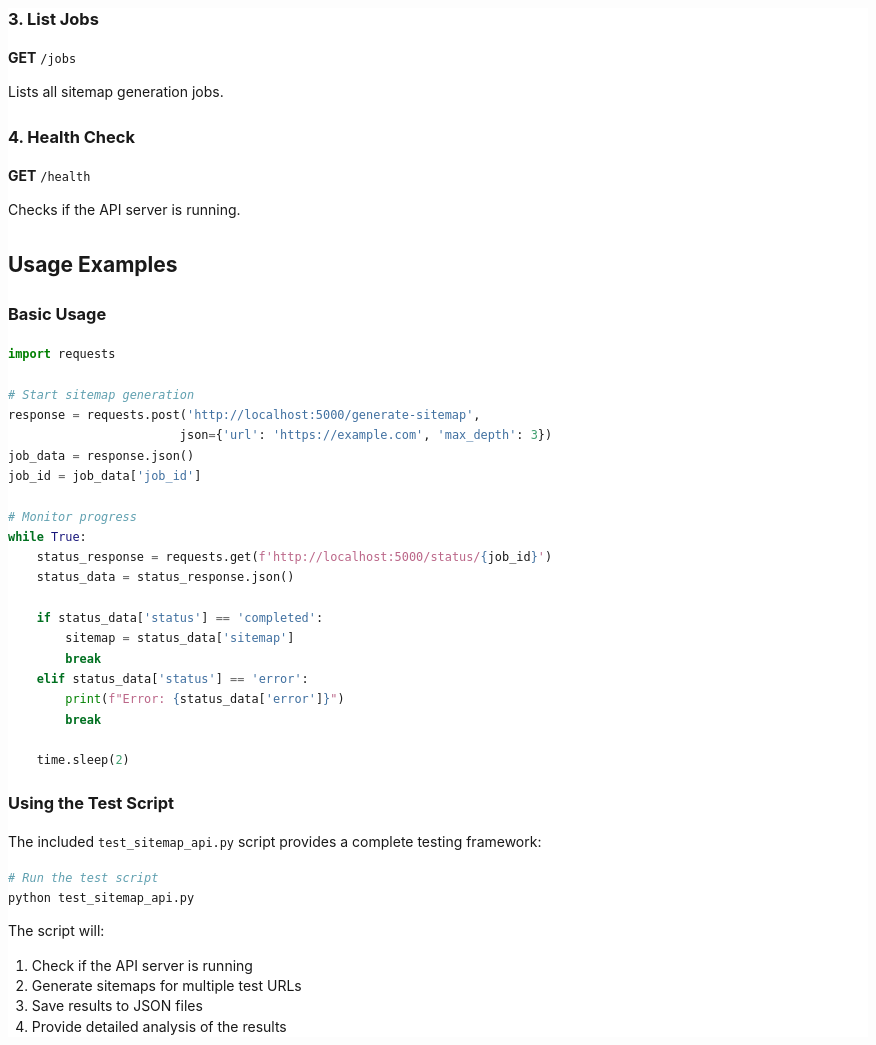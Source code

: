 ### 3. List Jobs
**GET** `/jobs`

Lists all sitemap generation jobs.

### 4. Health Check
**GET** `/health`

Checks if the API server is running.

## Usage Examples

### Basic Usage

```python
import requests

# Start sitemap generation
response = requests.post('http://localhost:5000/generate-sitemap', 
                        json={'url': 'https://example.com', 'max_depth': 3})
job_data = response.json()
job_id = job_data['job_id']

# Monitor progress
while True:
    status_response = requests.get(f'http://localhost:5000/status/{job_id}')
    status_data = status_response.json()
    
    if status_data['status'] == 'completed':
        sitemap = status_data['sitemap']
        break
    elif status_data['status'] == 'error':
        print(f"Error: {status_data['error']}")
        break
    
    time.sleep(2)
```

### Using the Test Script

The included `test_sitemap_api.py` script provides a complete testing framework:

```bash
# Run the test script
python test_sitemap_api.py
```

The script will:
1. Check if the API server is running
2. Generate sitemaps for multiple test URLs
3. Save results to JSON files
4. Provide detailed analysis of the results
